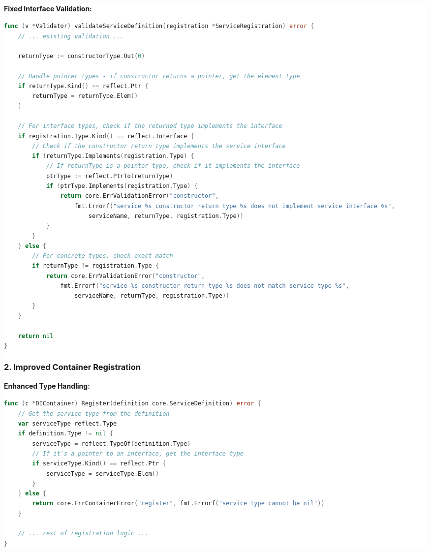 **Fixed Interface Validation:**
```go
func (v *Validator) validateServiceDefinition(registration *ServiceRegistration) error {
    // ... existing validation ...
    
    returnType := constructorType.Out(0)
    
    // Handle pointer types - if constructor returns a pointer, get the element type
    if returnType.Kind() == reflect.Ptr {
        returnType = returnType.Elem()
    }

    // For interface types, check if the returned type implements the interface
    if registration.Type.Kind() == reflect.Interface {
        // Check if the constructor return type implements the service interface
        if !returnType.Implements(registration.Type) {
            // If returnType is a pointer type, check if it implements the interface
            ptrType := reflect.PtrTo(returnType)
            if !ptrType.Implements(registration.Type) {
                return core.ErrValidationError("constructor", 
                    fmt.Errorf("service %s constructor return type %s does not implement service interface %s", 
                        serviceName, returnType, registration.Type))
            }
        }
    } else {
        // For concrete types, check exact match
        if returnType != registration.Type {
            return core.ErrValidationError("constructor", 
                fmt.Errorf("service %s constructor return type %s does not match service type %s", 
                    serviceName, returnType, registration.Type))
        }
    }
    
    return nil
}
```

### **2. Improved Container Registration**

**Enhanced Type Handling:**
```go
func (c *DIContainer) Register(definition core.ServiceDefinition) error {
    // Get the service type from the definition
    var serviceType reflect.Type
    if definition.Type != nil {
        serviceType = reflect.TypeOf(definition.Type)
        // If it's a pointer to an interface, get the interface type
        if serviceType.Kind() == reflect.Ptr {
            serviceType = serviceType.Elem()
        }
    } else {
        return core.ErrContainerError("register", fmt.Errorf("service type cannot be nil"))
    }
    
    // ... rest of registration logic ...
}
```
